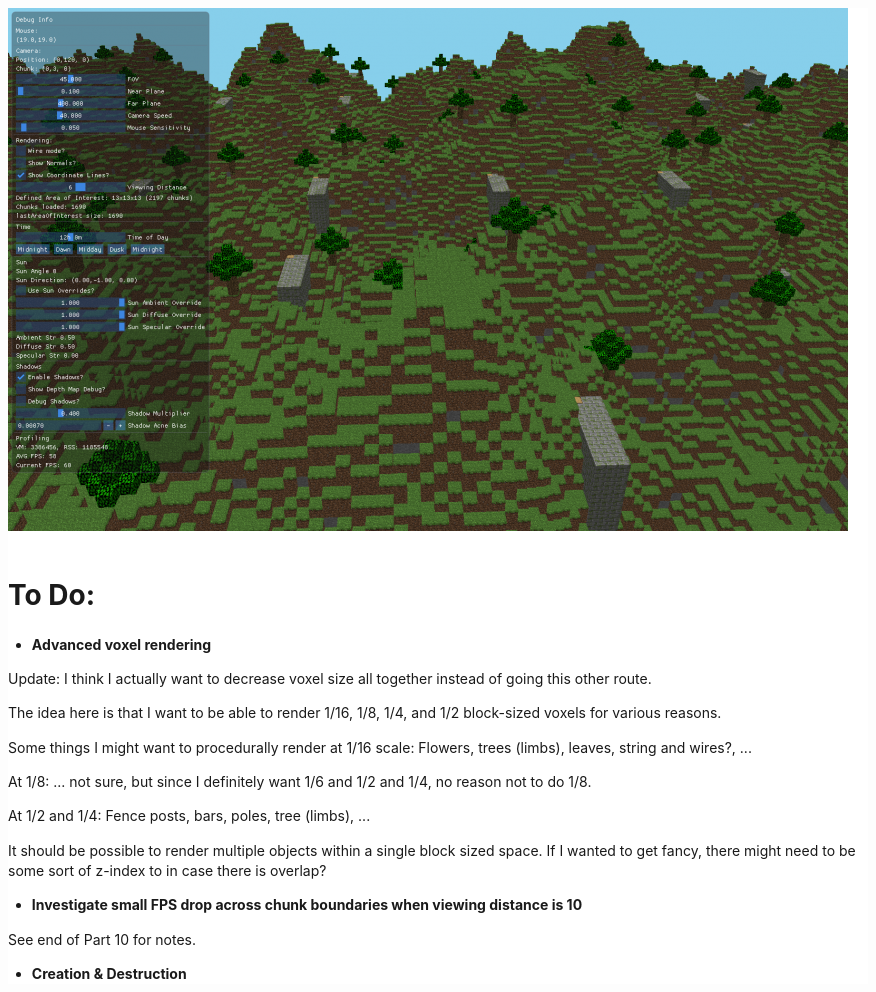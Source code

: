 [![scripted_worldgen.png](./README/scripted_worldgen.png)](./README/scripted_worldgen.png)

# To Do:

- **Advanced voxel rendering**

Update: I think I actually want to decrease voxel size all together instead of going this other route.

The idea here is that I want to be able to render 1/16, 1/8, 1/4, and 1/2 block-sized voxels for various reasons.

Some things I might want to procedurally render at 1/16 scale: Flowers, trees (limbs), leaves, string and wires?, ...

At 1/8: ... not sure, but since I definitely want 1/6 and 1/2 and 1/4, no reason not to do 1/8.

At 1/2 and 1/4: Fence posts, bars, poles, tree (limbs), ...

It should be possible to render multiple objects within a single block sized space. If I wanted to get fancy, there might need to be some sort of z-index to in case there is overlap?

- **Investigate small FPS drop across chunk boundaries when viewing distance is 10**

See end of Part 10 for notes.

- **Creation & Destruction**
